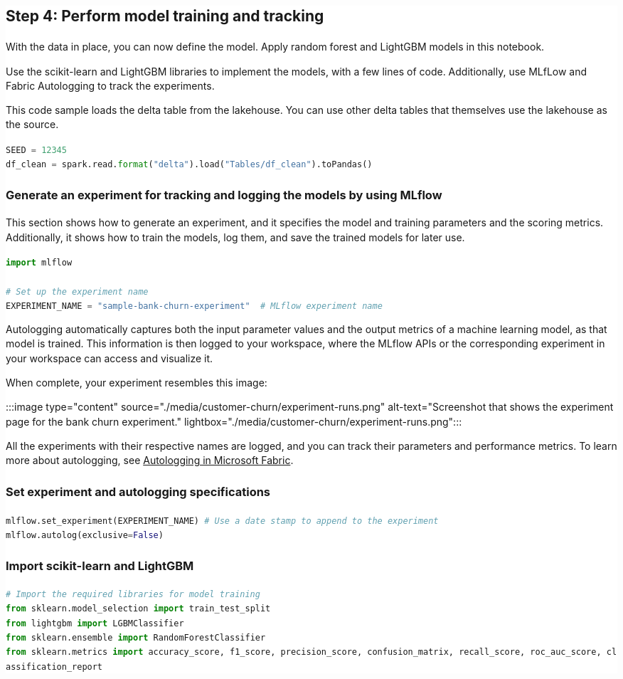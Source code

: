 ## Step 4: Perform model training and tracking

With the data in place, you can now define the model. Apply random forest and LightGBM models in this notebook.

Use the scikit-learn and LightGBM libraries to implement the models, with a few lines of code. Additionally, use MLfLow and Fabric Autologging to track the experiments.

This code sample loads the delta table from the lakehouse. You can use other delta tables that themselves use the lakehouse as the source.

```python
SEED = 12345
df_clean = spark.read.format("delta").load("Tables/df_clean").toPandas()
```

### Generate an experiment for tracking and logging the models by using MLflow

This section shows how to generate an experiment, and it specifies the model and training parameters and the scoring metrics. Additionally, it shows how to train the models, log them, and save the trained models for later use.

```python
import mlflow

# Set up the experiment name
EXPERIMENT_NAME = "sample-bank-churn-experiment"  # MLflow experiment name
```

Autologging automatically captures both the input parameter values and the output metrics of a machine learning model, as that model is trained. This information is then logged to your workspace, where the MLflow APIs or the corresponding experiment in your workspace can access and visualize it.

When complete, your experiment resembles this image:

:::image type="content" source="./media/customer-churn/experiment-runs.png" alt-text="Screenshot that shows the experiment page for the bank churn experiment." lightbox="./media/customer-churn/experiment-runs.png":::

All the experiments with their respective names are logged, and you can track their parameters and performance metrics. To learn more about autologging, see [Autologging in Microsoft Fabric](https://aka.ms/fabric-autologging).

### Set experiment and autologging specifications

```python
mlflow.set_experiment(EXPERIMENT_NAME) # Use a date stamp to append to the experiment
mlflow.autolog(exclusive=False)
```

### Import scikit-learn and LightGBM

```python
# Import the required libraries for model training
from sklearn.model_selection import train_test_split
from lightgbm import LGBMClassifier
from sklearn.ensemble import RandomForestClassifier
from sklearn.metrics import accuracy_score, f1_score, precision_score, confusion_matrix, recall_score, roc_auc_score, classification_report
```

